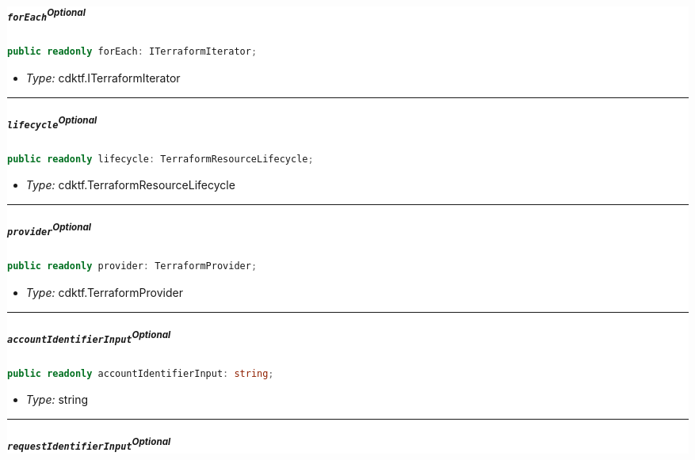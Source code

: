 
##### `forEach`<sup>Optional</sup> <a name="forEach" id="@cdktf/provider-cloudflare.dataCloudflareCloudforceOneRequestMessage.DataCloudflareCloudforceOneRequestMessage.property.forEach"></a>

```typescript
public readonly forEach: ITerraformIterator;
```

- *Type:* cdktf.ITerraformIterator

---

##### `lifecycle`<sup>Optional</sup> <a name="lifecycle" id="@cdktf/provider-cloudflare.dataCloudflareCloudforceOneRequestMessage.DataCloudflareCloudforceOneRequestMessage.property.lifecycle"></a>

```typescript
public readonly lifecycle: TerraformResourceLifecycle;
```

- *Type:* cdktf.TerraformResourceLifecycle

---

##### `provider`<sup>Optional</sup> <a name="provider" id="@cdktf/provider-cloudflare.dataCloudflareCloudforceOneRequestMessage.DataCloudflareCloudforceOneRequestMessage.property.provider"></a>

```typescript
public readonly provider: TerraformProvider;
```

- *Type:* cdktf.TerraformProvider

---

##### `accountIdentifierInput`<sup>Optional</sup> <a name="accountIdentifierInput" id="@cdktf/provider-cloudflare.dataCloudflareCloudforceOneRequestMessage.DataCloudflareCloudforceOneRequestMessage.property.accountIdentifierInput"></a>

```typescript
public readonly accountIdentifierInput: string;
```

- *Type:* string

---

##### `requestIdentifierInput`<sup>Optional</sup> <a name="requestIdentifierInput" id="@cdktf/provider-cloudflare.dataCloudflareCloudforceOneRequestMessage.DataCloudflareCloudforceOneRequestMessage.property.requestIdentifierInput"></a>
